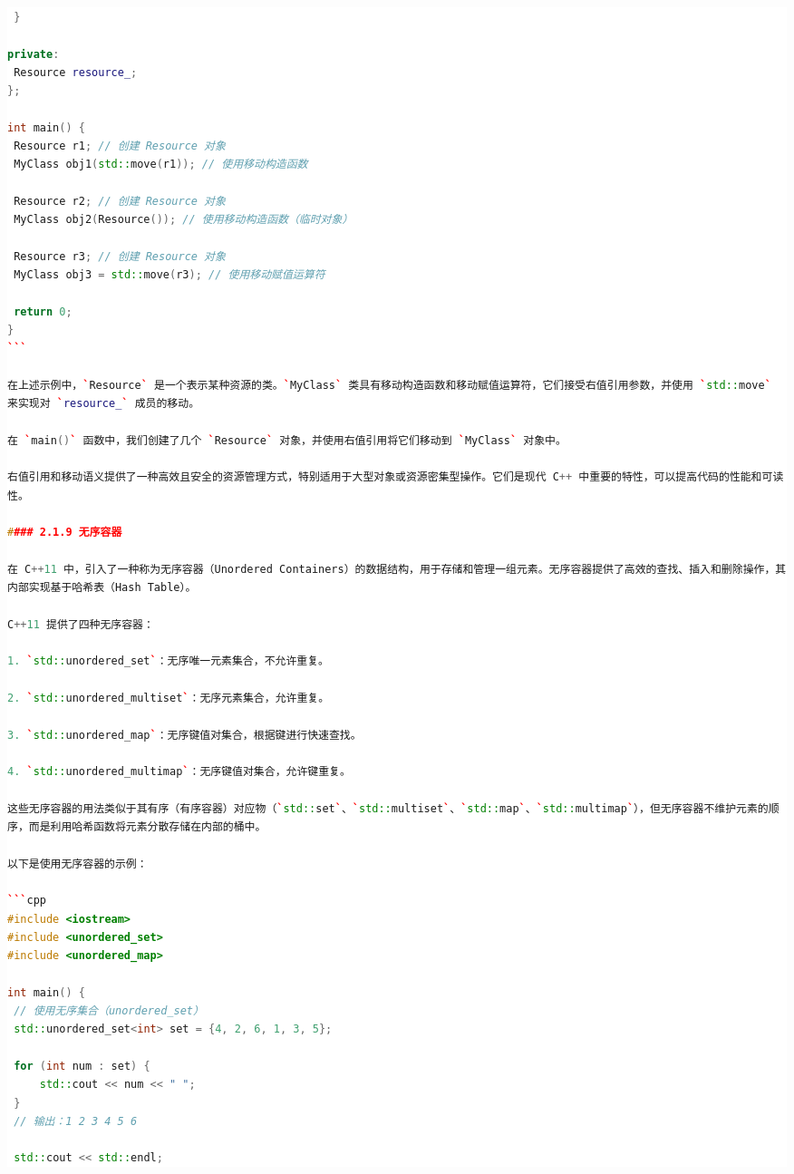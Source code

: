   ````cpp
    }

private:
    Resource resource_;
};

int main() {
    Resource r1; // 创建 Resource 对象
    MyClass obj1(std::move(r1)); // 使用移动构造函数

    Resource r2; // 创建 Resource 对象
    MyClass obj2(Resource()); // 使用移动构造函数（临时对象）

    Resource r3; // 创建 Resource 对象
    MyClass obj3 = std::move(r3); // 使用移动赋值运算符

    return 0;
}
```

在上述示例中，`Resource` 是一个表示某种资源的类。`MyClass` 类具有移动构造函数和移动赋值运算符，它们接受右值引用参数，并使用 `std::move` 来实现对 `resource_` 成员的移动。

在 `main()` 函数中，我们创建了几个 `Resource` 对象，并使用右值引用将它们移动到 `MyClass` 对象中。

右值引用和移动语义提供了一种高效且安全的资源管理方式，特别适用于大型对象或资源密集型操作。它们是现代 C++ 中重要的特性，可以提高代码的性能和可读性。

#### 2.1.9 无序容器

在 C++11 中，引入了一种称为无序容器（Unordered Containers）的数据结构，用于存储和管理一组元素。无序容器提供了高效的查找、插入和删除操作，其内部实现基于哈希表（Hash Table）。

C++11 提供了四种无序容器：

1. `std::unordered_set`：无序唯一元素集合，不允许重复。

2. `std::unordered_multiset`：无序元素集合，允许重复。

3. `std::unordered_map`：无序键值对集合，根据键进行快速查找。

4. `std::unordered_multimap`：无序键值对集合，允许键重复。

这些无序容器的用法类似于其有序（有序容器）对应物（`std::set`、`std::multiset`、`std::map`、`std::multimap`），但无序容器不维护元素的顺序，而是利用哈希函数将元素分散存储在内部的桶中。

以下是使用无序容器的示例：

```cpp
#include <iostream>
#include <unordered_set>
#include <unordered_map>

int main() {
    // 使用无序集合（unordered_set）
    std::unordered_set<int> set = {4, 2, 6, 1, 3, 5};

    for (int num : set) {
        std::cout << num << " ";
    }
    // 输出：1 2 3 4 5 6

    std::cout << std::endl;

   ````